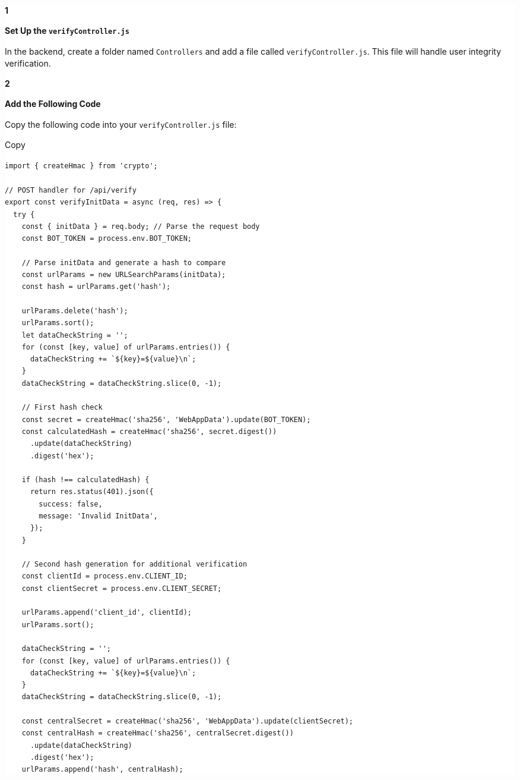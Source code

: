 **1**

**Set Up the `verifyController.js`**

In the backend, create a folder named `Controllers` and add a file called `verifyController.js`. This file will handle user integrity verification.

**2**

**Add the Following Code**

Copy the following code into your `verifyController.js` file:

Copy

```
import { createHmac } from 'crypto';

// POST handler for /api/verify
export const verifyInitData = async (req, res) => {
  try {
    const { initData } = req.body; // Parse the request body
    const BOT_TOKEN = process.env.BOT_TOKEN;

    // Parse initData and generate a hash to compare
    const urlParams = new URLSearchParams(initData);
    const hash = urlParams.get('hash');

    urlParams.delete('hash');
    urlParams.sort();
    let dataCheckString = '';
    for (const [key, value] of urlParams.entries()) {
      dataCheckString += `${key}=${value}\n`;
    }
    dataCheckString = dataCheckString.slice(0, -1);

    // First hash check
    const secret = createHmac('sha256', 'WebAppData').update(BOT_TOKEN);
    const calculatedHash = createHmac('sha256', secret.digest())
      .update(dataCheckString)
      .digest('hex');

    if (hash !== calculatedHash) {
      return res.status(401).json({
        success: false,
        message: 'Invalid InitData',
      });
    }

    // Second hash generation for additional verification
    const clientId = process.env.CLIENT_ID;
    const clientSecret = process.env.CLIENT_SECRET;

    urlParams.append('client_id', clientId);
    urlParams.sort();

    dataCheckString = '';
    for (const [key, value] of urlParams.entries()) {
      dataCheckString += `${key}=${value}\n`;
    }
    dataCheckString = dataCheckString.slice(0, -1);

    const centralSecret = createHmac('sha256', 'WebAppData').update(clientSecret);
    const centralHash = createHmac('sha256', centralSecret.digest())
      .update(dataCheckString)
      .digest('hex');
    urlParams.append('hash', centralHash);
```